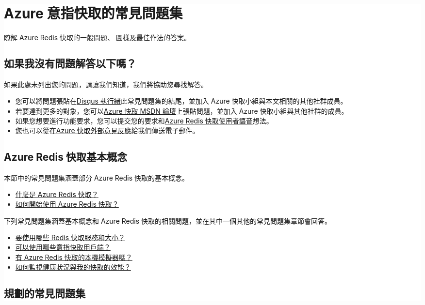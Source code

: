 <properties 
    pageTitle="Azure 意指快取的常見問題集 |Microsoft Azure" 
    description="瞭解 Azure Redis 快取的一般問題、 圖樣及最佳作法的答案" 
    services="redis-cache" 
    documentationCenter="" 
    authors="steved0x" 
    manager="douge" 
    editor=""/>

<tags 
    ms.service="cache" 
    ms.workload="tbd" 
    ms.tgt_pltfrm="cache-redis" 
    ms.devlang="na" 
    ms.topic="article" 
    ms.date="10/18/2016" 
    ms.author="sdanie"/>

# <a name="azure-redis-cache-faq"></a>Azure 意指快取的常見問題集

瞭解 Azure Redis 快取的一般問題、 圖樣及最佳作法的答案。 


## <a name="what-if-my-question-isnt-answered-here"></a>如果我沒有問題解答以下嗎？

如果此處未列出您的問題，請讓我們知道，我們將協助您尋找解答。

-   您可以將問題張貼在[Disqus 執行緒](#comments)此常見問題集的結尾，並加入 Azure 快取小組與本文相關的其他社群成員。
-   若要達到更多的對象，您可以[Azure 快取 MSDN 論壇](https://social.msdn.microsoft.com/forums/azure/home?forum=azurecache)上張貼問題，並加入 Azure 快取小組與其他社群的成員。
-   如果您想要進行功能要求，您可以提交您的要求和[Azure Redis 快取使用者語音](https://feedback.azure.com/forums/169382-cache)想法。
-   您也可以從在[Azure 快取外部意見反應](mailto:azurecache@microsoft.com)給我們傳送電子郵件。

## <a name="azure-redis-cache-basics"></a>Azure Redis 快取基本概念

本節中的常見問題集涵蓋部分 Azure Redis 快取的基本概念。

-    [什麼是 Azure Redis 快取？](#what-is-azure-redis-cache)
-    [如何開始使用 Azure Redis 快取？](#how-can-i-get-started-with-azure-redis-cache)

下列常見問題集涵蓋基本概念和 Azure Redis 快取的相關問題，並在其中一個其他的常見問題集章節會回答。

-   [要使用哪些 Redis 快取服務和大小？](#what-redis-cache-offering-and-size-should-i-use)
-   [可以使用哪些意指快取用戶端？](#what-redis-cache-clients-can-i-use)
-   [有 Azure Redis 快取的本機模擬器嗎？](#is-there-a-local-emulator-for-azure-redis-cache)
-   [如何監視健康狀況與我的快取的效能？](#how-do-i-monitor-the-health-and-performance-of-my-cache)



## <a name="planning-faqs"></a>規劃的常見問題集
